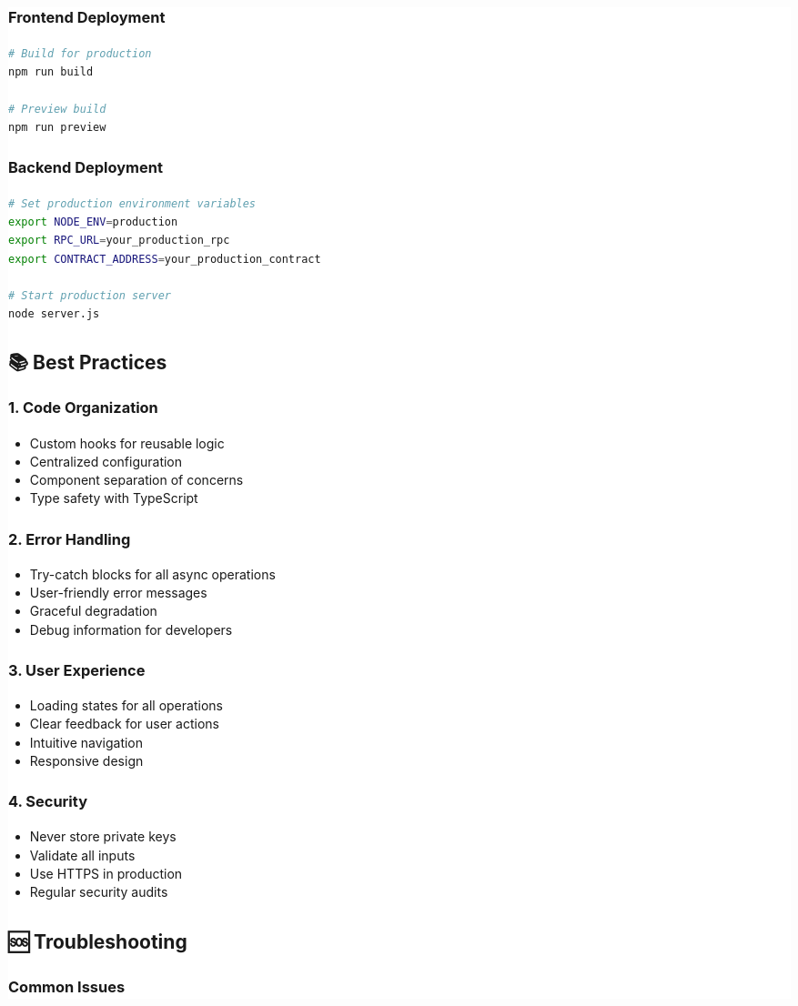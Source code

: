 ### **Frontend Deployment**
```bash
# Build for production
npm run build

# Preview build
npm run preview
```

### **Backend Deployment**
```bash
# Set production environment variables
export NODE_ENV=production
export RPC_URL=your_production_rpc
export CONTRACT_ADDRESS=your_production_contract

# Start production server
node server.js
```

## 📚 **Best Practices**

### **1. Code Organization**
- Custom hooks for reusable logic
- Centralized configuration
- Component separation of concerns
- Type safety with TypeScript

### **2. Error Handling**
- Try-catch blocks for all async operations
- User-friendly error messages
- Graceful degradation
- Debug information for developers

### **3. User Experience**
- Loading states for all operations
- Clear feedback for user actions
- Intuitive navigation
- Responsive design

### **4. Security**
- Never store private keys
- Validate all inputs
- Use HTTPS in production
- Regular security audits

## 🆘 **Troubleshooting**

### **Common Issues**
